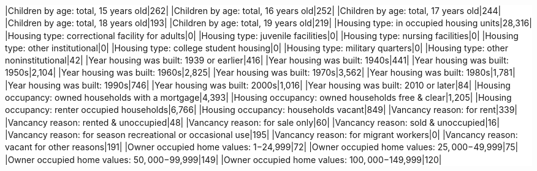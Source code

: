 |Children by age: total, 15 years old|262|
|Children by age: total, 16 years old|252|
|Children by age: total, 17 years old|244|
|Children by age: total, 18 years old|193|
|Children by age: total, 19 years old|219|
|Housing type: in occupied housing units|28,316|
|Housing type: correctional facility for adults|0|
|Housing type: juvenile facilities|0|
|Housing type: nursing facilities|0|
|Housing type: other institutional|0|
|Housing type: college student housing|0|
|Housing type: military quarters|0|
|Housing type: other noninstitutional|42|
|Year housing was built: 1939 or earlier|416|
|Year housing was built: 1940s|441|
|Year housing was built: 1950s|2,104|
|Year housing was built: 1960s|2,825|
|Year housing was built: 1970s|3,562|
|Year housing was built: 1980s|1,781|
|Year housing was built: 1990s|746|
|Year housing was built: 2000s|1,016|
|Year housing was built: 2010 or later|84|
|Housing occupancy: owned households with a mortgage|4,393|
|Housing occupancy: owned households free & clear|1,205|
|Housing occupancy: renter occupied households|6,766|
|Housing occupancy: households vacant|849|
|Vancancy reason: for rent|339|
|Vancancy reason: rented & unoccupied|48|
|Vancancy reason: for sale only|60|
|Vancancy reason: sold & unoccupied|16|
|Vancancy reason: for season recreational or occasional use|195|
|Vancancy reason: for migrant workers|0|
|Vancancy reason: vacant for other reasons|191|
|Owner occupied home values: $1-$24,999|72|
|Owner occupied home values: $25,000-$49,999|75|
|Owner occupied home values: $50,000-$99,999|149|
|Owner occupied home values: $100,000-$149,999|120|